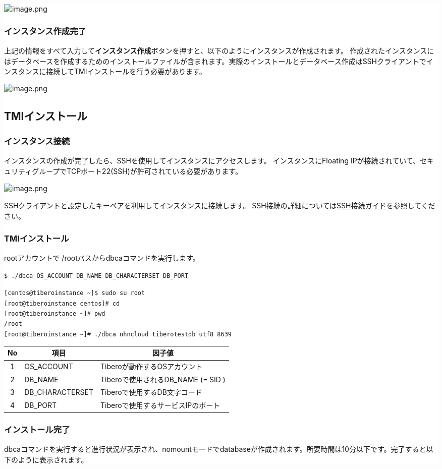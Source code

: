 ![image.png](http://static.toastoven.net/prod_tibero/tibero_image8.png)


### インスタンス作成完了

上記の情報をすべて入力して**インスタンス作成**ボタンを押すと、以下のようにインスタンスが作成されます。
作成されたインスタンスにはデータベースを作成するためのインストールファイルが含まれます。実際のインストールとデータベース作成はSSHクライアントでインスタンスに接続してTMIインストールを行う必要があります。

![image.png](http://static.toastoven.net/prod_tibero/tibero_image9.png)


## TMIインストール


### インスタンス接続

インスタンスの作成が完了したら、SSHを使用してインスタンスにアクセスします。
インスタンスにFloating IPが接続されていて、セキュリティグループでTCPポート22(SSH)が許可されている必要があります。

![image.png](http://static.toastoven.net/prod_tibero/tibero_image10.png)

SSHクライアントと設定したキーペアを利用してインスタンスに接続します。
SSH接続の詳細については[SSH接続ガイド](https://docs.toast.com/ko/Compute/Instance/ko/overview/#linux)<span style="color:#313338">を参照してください。</span>

### TMIインストール

rootアカウントで /rootパスからdbcaコマンドを実行します。
```
$ ./dbca OS_ACCOUNT DB_NAME DB_CHARACTERSET DB_PORT
```


```
[centos@tiberoinstance ~]$ sudo su root
[root@tiberoinstance centos]# cd
[root@tiberoinstance ~]# pwd
/root
[root@tiberoinstance ~]# ./dbca nhncloud tiberotestdb utf8 8639
```

| No | 項目 | 因子値 |
| :---: | --- | --- |
| 1 | OS\_ACCOUNT | Tiberoが動作するOSアカウント |
| 2 | DB\_NAME | Tiberoで使用されるDB\_NAME (= SID ) |
| 3 | DB\_CHARACTERSET | Tiberoで使用するDB文字コード |
| 4 | DB\_PORT | Tiberoで使用するサービスIPのポート |

### インストール完了

dbcaコマンドを実行すると進行状況が表示され、nomountモードでdatabaseが作成されます。所要時間は10分以下です。完了すると以下のように表示されます。
